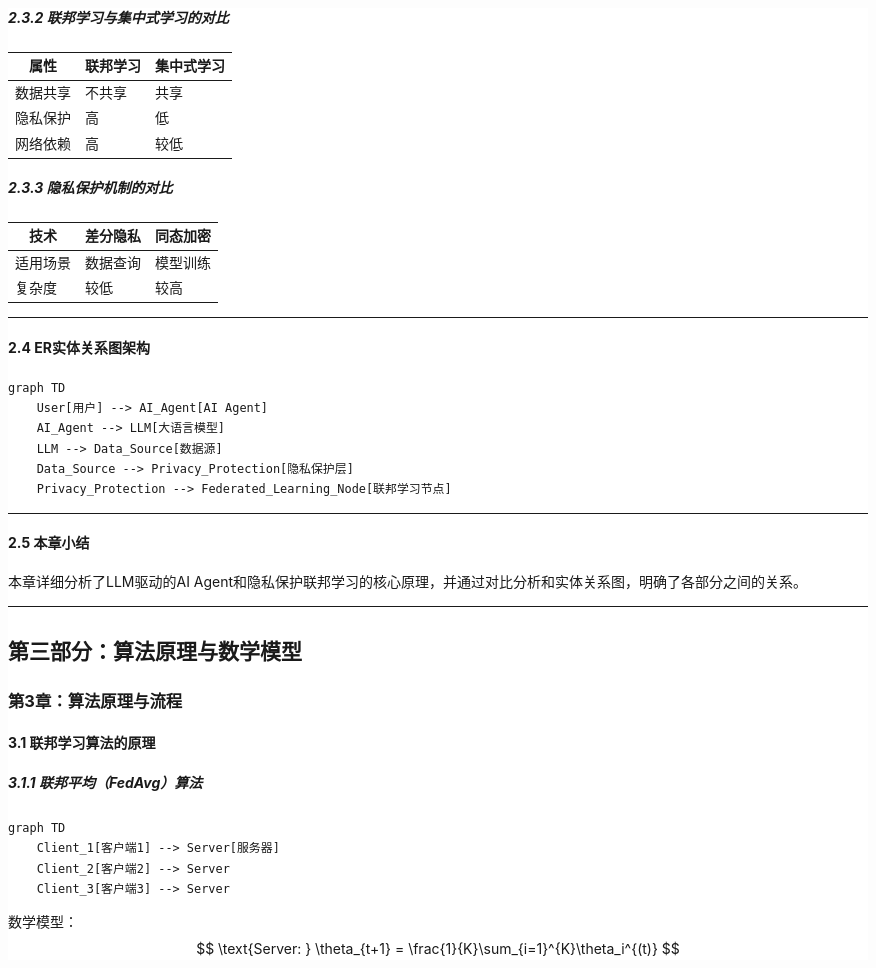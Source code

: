 ##### 2.3.2 联邦学习与集中式学习的对比
| 属性 | 联邦学习 | 集中式学习 |
|------|----------|-------------|
| 数据共享 | 不共享 | 共享         |
| 隐私保护 | 高 | 低           |
| 网络依赖 | 高 | 较低         |

##### 2.3.3 隐私保护机制的对比
| 技术 | 差分隐私 | 同态加密 |
|------|----------|----------|
| 适用场景 | 数据查询 | 模型训练 |
| 复杂度 | 较低     | 较高     |

---

#### 2.4 ER实体关系图架构

```mermaid
graph TD
    User[用户] --> AI_Agent[AI Agent]
    AI_Agent --> LLM[大语言模型]
    LLM --> Data_Source[数据源]
    Data_Source --> Privacy_Protection[隐私保护层]
    Privacy_Protection --> Federated_Learning_Node[联邦学习节点]
```

---

#### 2.5 本章小结

本章详细分析了LLM驱动的AI Agent和隐私保护联邦学习的核心原理，并通过对比分析和实体关系图，明确了各部分之间的关系。

---

## 第三部分：算法原理与数学模型

### 第3章：算法原理与流程

#### 3.1 联邦学习算法的原理

##### 3.1.1 联邦平均（FedAvg）算法
```mermaid
graph TD
    Client_1[客户端1] --> Server[服务器]
    Client_2[客户端2] --> Server
    Client_3[客户端3] --> Server
```
数学模型：
$$ \text{Server: } \theta_{t+1} = \frac{1}{K}\sum_{i=1}^{K}\theta_i^{(t)} $$
